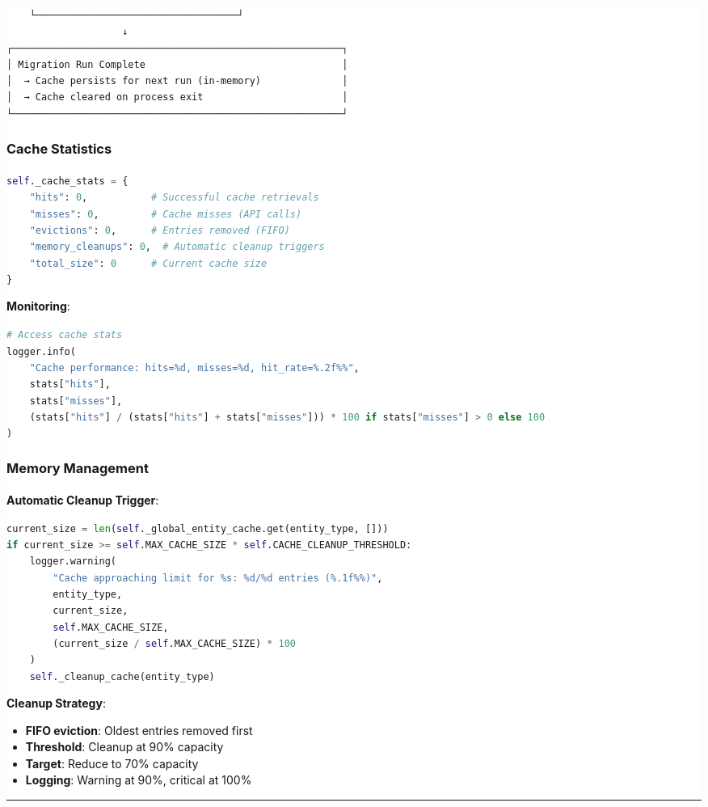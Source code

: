 ```
    └───────────────────────────────────┘
                    ↓
┌─────────────────────────────────────────────────────────┐
│ Migration Run Complete                                  │
│  → Cache persists for next run (in-memory)              │
│  → Cache cleared on process exit                        │
└─────────────────────────────────────────────────────────┘
```

### Cache Statistics

```python
self._cache_stats = {
    "hits": 0,           # Successful cache retrievals
    "misses": 0,         # Cache misses (API calls)
    "evictions": 0,      # Entries removed (FIFO)
    "memory_cleanups": 0,  # Automatic cleanup triggers
    "total_size": 0      # Current cache size
}
```

**Monitoring**:
```python
# Access cache stats
logger.info(
    "Cache performance: hits=%d, misses=%d, hit_rate=%.2f%%",
    stats["hits"],
    stats["misses"],
    (stats["hits"] / (stats["hits"] + stats["misses"])) * 100 if stats["misses"] > 0 else 100
)
```

### Memory Management

**Automatic Cleanup Trigger**:
```python
current_size = len(self._global_entity_cache.get(entity_type, []))
if current_size >= self.MAX_CACHE_SIZE * self.CACHE_CLEANUP_THRESHOLD:
    logger.warning(
        "Cache approaching limit for %s: %d/%d entries (%.1f%%)",
        entity_type,
        current_size,
        self.MAX_CACHE_SIZE,
        (current_size / self.MAX_CACHE_SIZE) * 100
    )
    self._cleanup_cache(entity_type)
```

**Cleanup Strategy**:
- **FIFO eviction**: Oldest entries removed first
- **Threshold**: Cleanup at 90% capacity
- **Target**: Reduce to 70% capacity
- **Logging**: Warning at 90%, critical at 100%

---